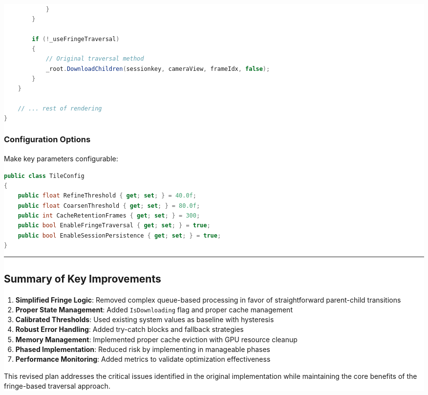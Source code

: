 ```csharp
            }
        }
        
        if (!_useFringeTraversal)
        {
            // Original traversal method
            _root.DownloadChildren(sessionkey, cameraView, frameIdx, false);
        }
    }
    
    // ... rest of rendering
}
```

### Configuration Options
Make key parameters configurable:

```csharp
public class TileConfig
{
    public float RefineThreshold { get; set; } = 40.0f;
    public float CoarsenThreshold { get; set; } = 80.0f;
    public int CacheRetentionFrames { get; set; } = 300;
    public bool EnableFringeTraversal { get; set; } = true;
    public bool EnableSessionPersistence { get; set; } = true;
}
```

---

## Summary of Key Improvements

1. **Simplified Fringe Logic**: Removed complex queue-based processing in favor of straightforward parent-child transitions
2. **Proper State Management**: Added `IsDownloading` flag and proper cache management
3. **Calibrated Thresholds**: Used existing system values as baseline with hysteresis
4. **Robust Error Handling**: Added try-catch blocks and fallback strategies
5. **Memory Management**: Implemented proper cache eviction with GPU resource cleanup
6. **Phased Implementation**: Reduced risk by implementing in manageable phases
7. **Performance Monitoring**: Added metrics to validate optimization effectiveness

This revised plan addresses the critical issues identified in the original implementation while maintaining the core benefits of the fringe-based traversal approach.